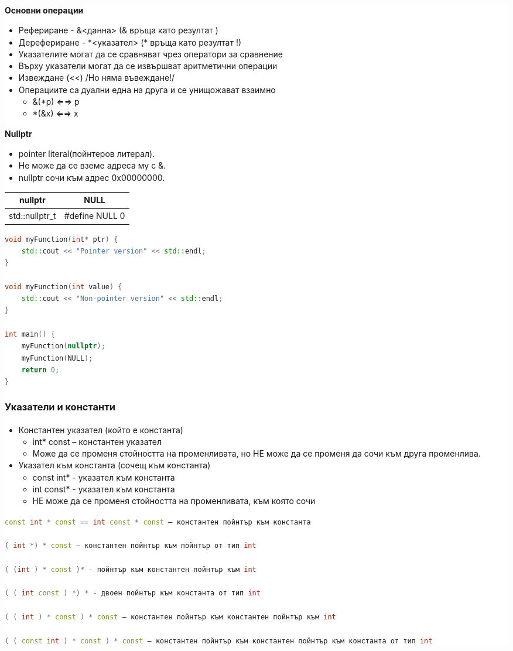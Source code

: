 **Основни операции**
- Рефериране - &<данна> (&<lvalue> връща като резултат <rvalue>)
- Дерефериране - *<указател> (\*<rvalue> връща като резултат <lvalue>!)
- Указателите могат да се сравняват чрез оператори за сравнение
- Върху указатели могат да се извършват аритметични операции
- Извеждане (<<) /Но няма въвеждане!/
- Операциите са дуални една на друга и се унищожават взаимно
  - &(*p) ⇐⇒ p
  - *(&x) ⇐⇒ x

**Nullptr**
- pointer literal(пойнтеров литерал).
- Не може да се вземе адреса му с &.
- nullptr сочи към адрес 0x00000000.

| nullptr | NULL |
| --- | --- |
| std::nullptr_t | #define NULL 0 |

```cpp
void myFunction(int* ptr) {
    std::cout << "Pointer version" << std::endl;
}

void myFunction(int value) {
    std::cout << "Non-pointer version" << std::endl;
}

int main() {
    myFunction(nullptr);
    myFunction(NULL);
    return 0;
}
```

### Указатели и константи

- Константен указател (който е константа)
  - int* const – константен указател
  - Може да се променя стойността на променливата, но НЕ може да се променя да сочи към друга променлива.
- Указател към константа (сочещ към константа)
  - const int* - указател към константа
  - int const* - указател към константа
  - НЕ може да се променя стойността на променливата, към която сочи

```cpp
const int * const == int const * const – константен пойнтър към константа

( int *) * const – константен пойнтър към пойнтър от тип int

( (int ) * const )* - пойнтър към константен пойнтър към int

( ( int const ) *) * - двоен пойнтър към константа от тип int

( ( int ) * const ) * const – константен пойнтър към константен пойнтър към int

( ( const int ) * const ) * const – константен пойнтър към константен пойнтър към константа от тип int
```
